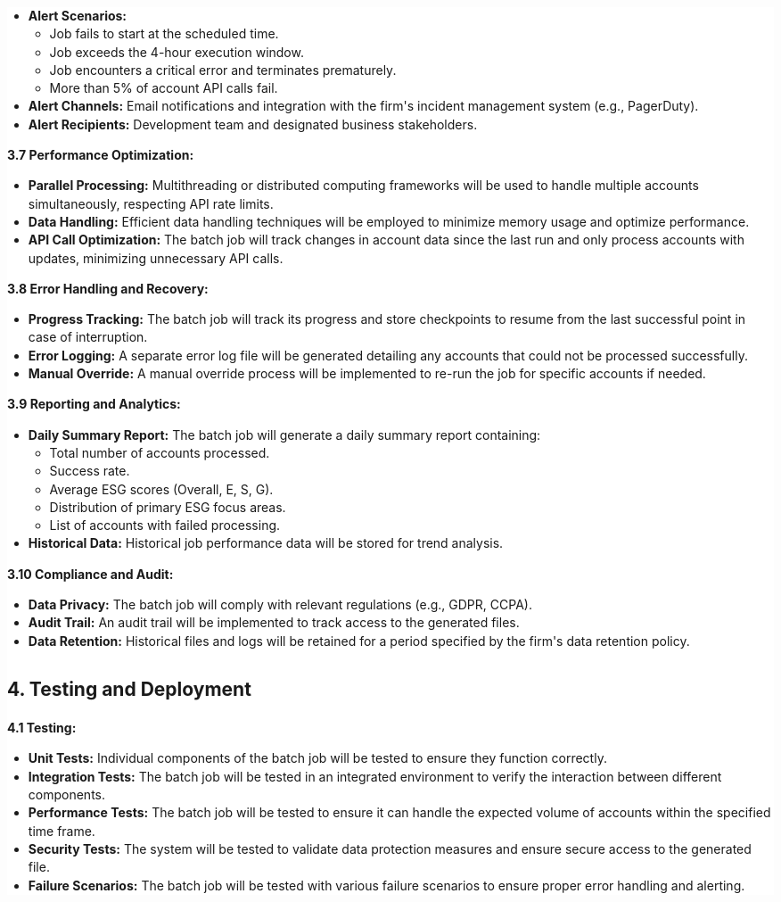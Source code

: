 - **Alert Scenarios:**
    - Job fails to start at the scheduled time.
    - Job exceeds the 4-hour execution window.
    - Job encounters a critical error and terminates prematurely.
    - More than 5% of account API calls fail.
- **Alert Channels:** Email notifications and integration with the firm's incident management system (e.g., PagerDuty).
- **Alert Recipients:** Development team and designated business stakeholders.

**3.7 Performance Optimization:**

- **Parallel Processing:** Multithreading or distributed computing frameworks will be used to handle multiple accounts simultaneously, respecting API rate limits.
- **Data Handling:** Efficient data handling techniques will be employed to minimize memory usage and optimize performance.
- **API Call Optimization:** The batch job will track changes in account data since the last run and only process accounts with updates, minimizing unnecessary API calls.

**3.8 Error Handling and Recovery:**

- **Progress Tracking:** The batch job will track its progress and store checkpoints to resume from the last successful point in case of interruption.
- **Error Logging:** A separate error log file will be generated detailing any accounts that could not be processed successfully.
- **Manual Override:** A manual override process will be implemented to re-run the job for specific accounts if needed.

**3.9 Reporting and Analytics:**

- **Daily Summary Report:** The batch job will generate a daily summary report containing:
    - Total number of accounts processed.
    - Success rate.
    - Average ESG scores (Overall, E, S, G).
    - Distribution of primary ESG focus areas.
    - List of accounts with failed processing.
- **Historical Data:** Historical job performance data will be stored for trend analysis.

**3.10 Compliance and Audit:**

- **Data Privacy:** The batch job will comply with relevant regulations (e.g., GDPR, CCPA).
- **Audit Trail:** An audit trail will be implemented to track access to the generated files.
- **Data Retention:** Historical files and logs will be retained for a period specified by the firm's data retention policy.

## 4. Testing and Deployment

**4.1 Testing:**

- **Unit Tests:** Individual components of the batch job will be tested to ensure they function correctly.
- **Integration Tests:** The batch job will be tested in an integrated environment to verify the interaction between different components.
- **Performance Tests:** The batch job will be tested to ensure it can handle the expected volume of accounts within the specified time frame.
- **Security Tests:** The system will be tested to validate data protection measures and ensure secure access to the generated file.
- **Failure Scenarios:** The batch job will be tested with various failure scenarios to ensure proper error handling and alerting.

